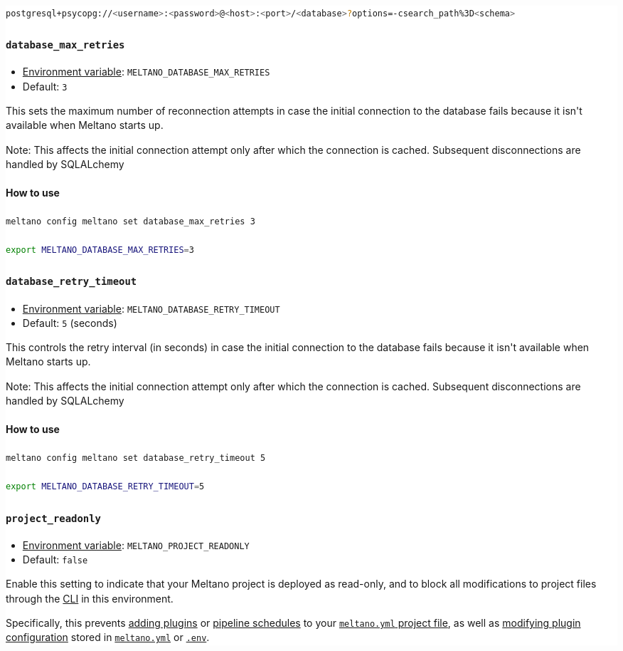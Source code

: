 ```bash
postgresql+psycopg://<username>:<password>@<host>:<port>/<database>?options=-csearch_path%3D<schema>
```

### `database_max_retries`

- [Environment variable](/guide/configuration#configuring-settings): `MELTANO_DATABASE_MAX_RETRIES`
- Default: `3`

This sets the maximum number of reconnection attempts in case the initial connection to the database fails because it isn't available when Meltano starts up.

Note: This affects the initial connection attempt only after which the connection is cached.
Subsequent disconnections are handled by SQLALchemy

#### How to use

```bash
meltano config meltano set database_max_retries 3

export MELTANO_DATABASE_MAX_RETRIES=3
```

### `database_retry_timeout`

- [Environment variable](/guide/configuration#configuring-settings): `MELTANO_DATABASE_RETRY_TIMEOUT`
- Default: `5` (seconds)

This controls the retry interval (in seconds) in case the initial connection to the database fails because it isn't available when Meltano starts up.

Note: This affects the initial connection attempt only after which the connection is cached.
Subsequent disconnections are handled by SQLALchemy

#### How to use

```bash
meltano config meltano set database_retry_timeout 5

export MELTANO_DATABASE_RETRY_TIMEOUT=5
```

### <a name="project-readonly"></a>`project_readonly`

- [Environment variable](/guide/configuration#configuring-settings): `MELTANO_PROJECT_READONLY`
- Default: `false`

Enable this setting to indicate that your Meltano project is deployed as read-only, and to block all modifications to project files through the [CLI](/reference/command-line-interface) in this environment.

Specifically, this prevents [adding plugins](/reference/command-line-interface#add) or [pipeline schedules](/reference/command-line-interface#schedule) to your [`meltano.yml` project file](/concepts/project#meltano-yml-project-file), as well as [modifying plugin configuration](/reference/command-line-interface#config) stored in [`meltano.yml`](/concepts/project#meltano-yml-project-file) or [`.env`](/concepts/project#env).
